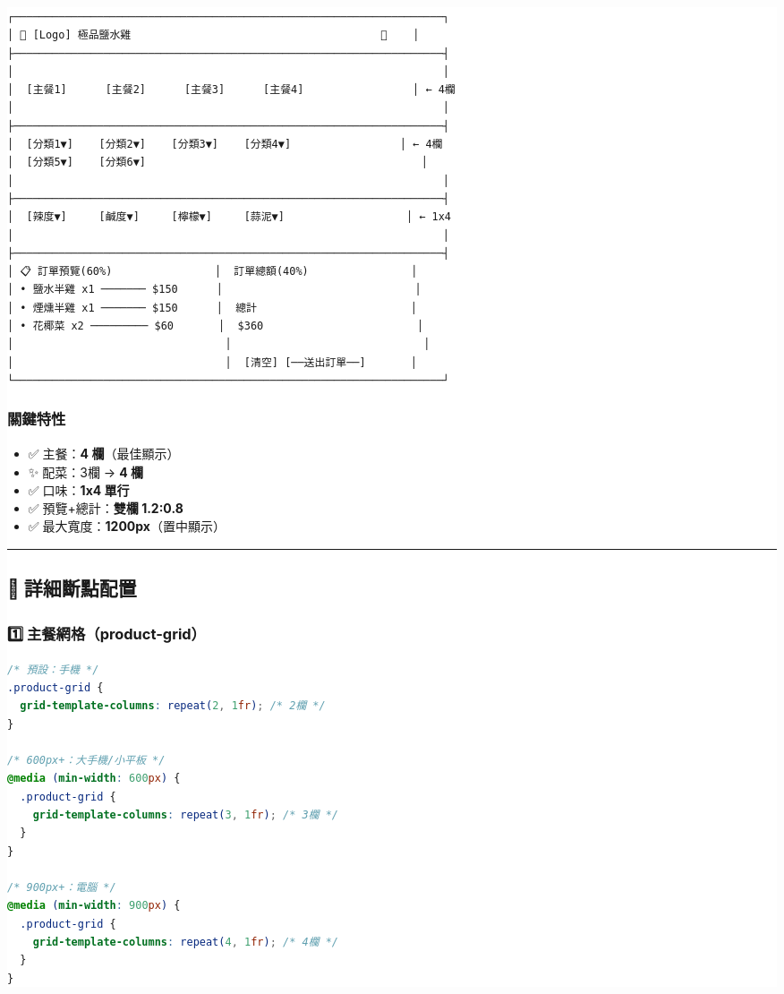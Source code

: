 ```
┌───────────────────────────────────────────────────────────────────┐
│ 🍗 [Logo] 極品鹽水雞                                       🌙    │
├───────────────────────────────────────────────────────────────────┤
│                                                                   │
│  [主餐1]      [主餐2]      [主餐3]      [主餐4]                 │ ← 4欄
│                                                                   │
├───────────────────────────────────────────────────────────────────┤
│  [分類1▼]    [分類2▼]    [分類3▼]    [分類4▼]                 │ ← 4欄
│  [分類5▼]    [分類6▼]                                           │
│                                                                   │
├───────────────────────────────────────────────────────────────────┤
│  [辣度▼]     [鹹度▼]     [檸檬▼]     [蒜泥▼]                   │ ← 1x4
│                                                                   │
├───────────────────────────────────────────────────────────────────┤
│ 📋 訂單預覽(60%)                │  訂單總額(40%)                │
│ • 鹽水半雞 x1 ─────── $150      │                              │
│ • 煙燻半雞 x1 ─────── $150      │  總計                        │
│ • 花椰菜 x2 ───────── $60       │  $360                        │
│                                 │                              │
│                                 │  [清空] [──送出訂單──]       │
└───────────────────────────────────────────────────────────────────┘
```

### 關鍵特性
- ✅ 主餐：**4 欄**（最佳顯示）
- ✨ 配菜：3欄 → **4 欄**
- ✅ 口味：**1x4 單行**
- ✅ 預覽+總計：**雙欄 1.2:0.8**
- ✅ 最大寬度：**1200px**（置中顯示）

---

## 📐 詳細斷點配置

### 1️⃣ **主餐網格（product-grid）**

```css
/* 預設：手機 */
.product-grid {
  grid-template-columns: repeat(2, 1fr); /* 2欄 */
}

/* 600px+：大手機/小平板 */
@media (min-width: 600px) {
  .product-grid {
    grid-template-columns: repeat(3, 1fr); /* 3欄 */
  }
}

/* 900px+：電腦 */
@media (min-width: 900px) {
  .product-grid {
    grid-template-columns: repeat(4, 1fr); /* 4欄 */
  }
}
```
